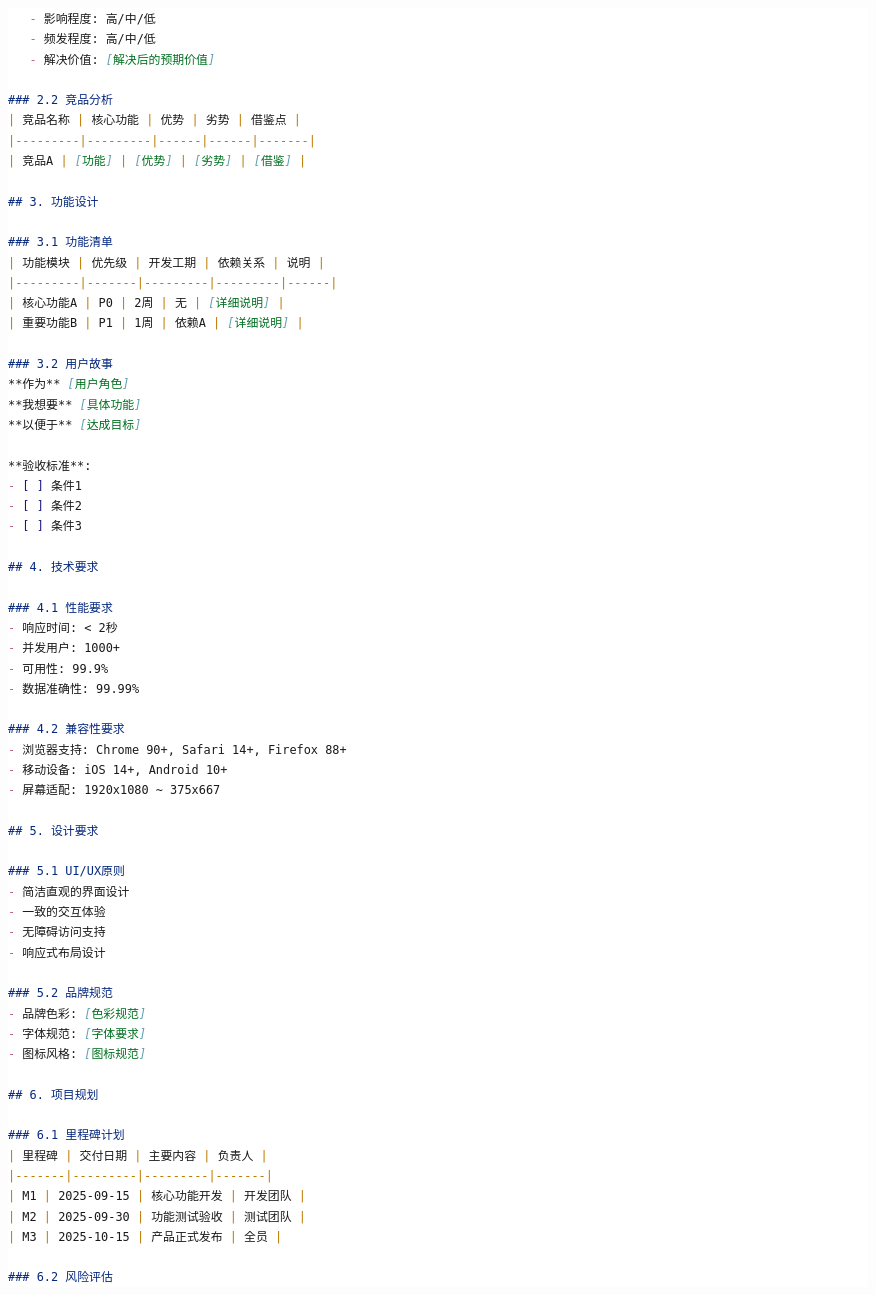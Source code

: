 ```markdown
   - 影响程度: 高/中/低
   - 频发程度: 高/中/低
   - 解决价值: [解决后的预期价值]

### 2.2 竞品分析
| 竞品名称 | 核心功能 | 优势 | 劣势 | 借鉴点 |
|---------|---------|------|------|-------|
| 竞品A | [功能] | [优势] | [劣势] | [借鉴] |

## 3. 功能设计

### 3.1 功能清单
| 功能模块 | 优先级 | 开发工期 | 依赖关系 | 说明 |
|---------|-------|---------|---------|------|
| 核心功能A | P0 | 2周 | 无 | [详细说明] |
| 重要功能B | P1 | 1周 | 依赖A | [详细说明] |

### 3.2 用户故事
**作为** [用户角色]  
**我想要** [具体功能]  
**以便于** [达成目标]

**验收标准**:
- [ ] 条件1
- [ ] 条件2
- [ ] 条件3

## 4. 技术要求

### 4.1 性能要求
- 响应时间: < 2秒
- 并发用户: 1000+
- 可用性: 99.9%
- 数据准确性: 99.99%

### 4.2 兼容性要求
- 浏览器支持: Chrome 90+, Safari 14+, Firefox 88+
- 移动设备: iOS 14+, Android 10+
- 屏幕适配: 1920x1080 ~ 375x667

## 5. 设计要求

### 5.1 UI/UX原则
- 简洁直观的界面设计
- 一致的交互体验
- 无障碍访问支持
- 响应式布局设计

### 5.2 品牌规范
- 品牌色彩: [色彩规范]
- 字体规范: [字体要求]
- 图标风格: [图标规范]

## 6. 项目规划

### 6.1 里程碑计划
| 里程碑 | 交付日期 | 主要内容 | 负责人 |
|-------|---------|---------|-------|
| M1 | 2025-09-15 | 核心功能开发 | 开发团队 |
| M2 | 2025-09-30 | 功能测试验收 | 测试团队 |
| M3 | 2025-10-15 | 产品正式发布 | 全员 |

### 6.2 风险评估
```